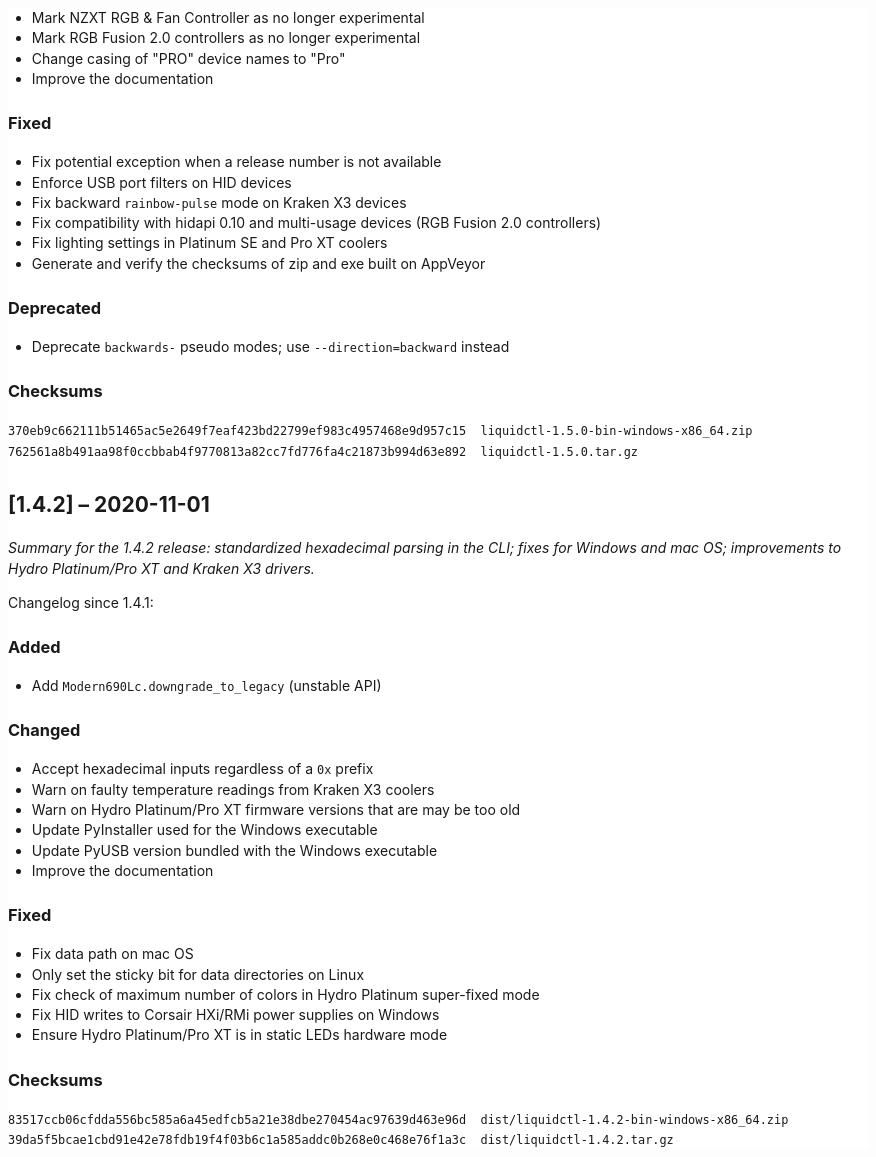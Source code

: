  - Mark NZXT RGB & Fan Controller as no longer experimental
 - Mark RGB Fusion 2.0 controllers as no longer experimental
 - Change casing of "PRO" device names to "Pro"
 - Improve the documentation
### Fixed
 - Fix potential exception when a release number is not available
 - Enforce USB port filters on HID devices
 - Fix backward `rainbow-pulse` mode on Kraken X3 devices
 - Fix compatibility with hidapi 0.10 and multi-usage devices (RGB Fusion 2.0 controllers)
 - Fix lighting settings in Platinum SE and Pro XT coolers
 - Generate and verify the checksums of zip and exe built on AppVeyor
### Deprecated
 - Deprecate `backwards-` pseudo modes; use `--direction=backward` instead
### Checksums
```
370eb9c662111b51465ac5e2649f7eaf423bd22799ef983c4957468e9d957c15  liquidctl-1.5.0-bin-windows-x86_64.zip
762561a8b491aa98f0ccbbab4f9770813a82cc7fd776fa4c21873b994d63e892  liquidctl-1.5.0.tar.gz
```


## [1.4.2] – 2020-11-01
_Summary for the 1.4.2 release: standardized hexadecimal parsing in the CLI;
fixes for Windows and mac OS; improvements to Hydro Platinum/Pro XT and Kraken
X3 drivers._

Changelog since 1.4.1:
### Added
 - Add `Modern690Lc.downgrade_to_legacy` (unstable API)
### Changed
 - Accept hexadecimal inputs regardless of a `0x` prefix
 - Warn on faulty temperature readings from Kraken X3 coolers
 - Warn on Hydro Platinum/Pro XT firmware versions that are may be too old
 - Update PyInstaller used for the Windows executable
 - Update PyUSB version bundled with the Windows executable
 - Improve the documentation
### Fixed
 - Fix data path on mac OS
 - Only set the sticky bit for data directories on Linux
 - Fix check of maximum number of colors in Hydro Platinum super-fixed mode
 - Fix HID writes to Corsair HXi/RMi power supplies on Windows
 - Ensure Hydro Platinum/Pro XT is in static LEDs hardware mode
### Checksums
```
83517ccb06cfdda556bc585a6a45edfcb5a21e38dbe270454ac97639d463e96d  dist/liquidctl-1.4.2-bin-windows-x86_64.zip
39da5f5bcae1cbd91e42e78fdb19f4f03b6c1a585addc0b268e0c468e76f1a3c  dist/liquidctl-1.4.2.tar.gz
```
